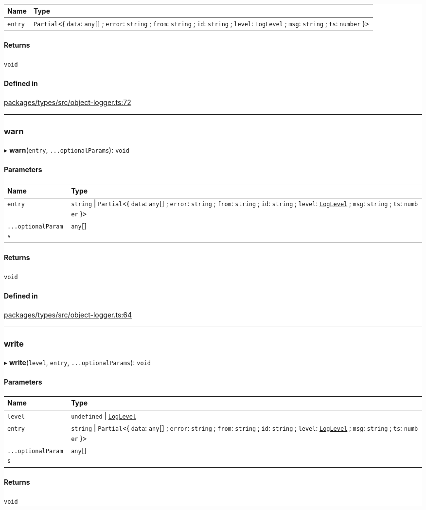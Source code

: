| Name | Type |
| :------ | :------ |
| `entry` | `Partial`<{ `data`: `any`[] ; `error`: `string` ; `from`: `string` ; `id`: `string` ; `level`: [`LogLevel`](../modules.md#loglevel) ; `msg`: `string` ; `ts`: `number`  }\> |

#### Returns

`void`

#### Defined in

[packages/types/src/object-logger.ts:72](https://github.com/scramjetorg/transform-hub/blob/HEAD/packages/types/src/object-logger.ts#L72)

___

### warn

▸ **warn**(`entry`, `...optionalParams`): `void`

#### Parameters

| Name | Type |
| :------ | :------ |
| `entry` | `string` \| `Partial`<{ `data`: `any`[] ; `error`: `string` ; `from`: `string` ; `id`: `string` ; `level`: [`LogLevel`](../modules.md#loglevel) ; `msg`: `string` ; `ts`: `number`  }\> |
| `...optionalParams` | `any`[] |

#### Returns

`void`

#### Defined in

[packages/types/src/object-logger.ts:64](https://github.com/scramjetorg/transform-hub/blob/HEAD/packages/types/src/object-logger.ts#L64)

___

### write

▸ **write**(`level`, `entry`, `...optionalParams`): `void`

#### Parameters

| Name | Type |
| :------ | :------ |
| `level` | `undefined` \| [`LogLevel`](../modules.md#loglevel) |
| `entry` | `string` \| `Partial`<{ `data`: `any`[] ; `error`: `string` ; `from`: `string` ; `id`: `string` ; `level`: [`LogLevel`](../modules.md#loglevel) ; `msg`: `string` ; `ts`: `number`  }\> |
| `...optionalParams` | `any`[] |

#### Returns

`void`
